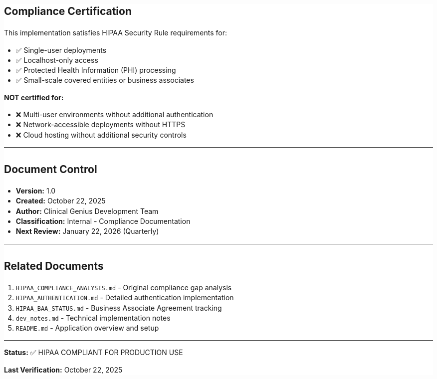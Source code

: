
## Compliance Certification

This implementation satisfies HIPAA Security Rule requirements for:
- ✅ Single-user deployments
- ✅ Localhost-only access
- ✅ Protected Health Information (PHI) processing
- ✅ Small-scale covered entities or business associates

**NOT certified for:**
- ❌ Multi-user environments without additional authentication
- ❌ Network-accessible deployments without HTTPS
- ❌ Cloud hosting without additional security controls

---

## Document Control

- **Version:** 1.0
- **Created:** October 22, 2025
- **Author:** Clinical Genius Development Team
- **Classification:** Internal - Compliance Documentation
- **Next Review:** January 22, 2026 (Quarterly)

---

## Related Documents

1. `HIPAA_COMPLIANCE_ANALYSIS.md` - Original compliance gap analysis
2. `HIPAA_AUTHENTICATION.md` - Detailed authentication implementation
3. `HIPAA_BAA_STATUS.md` - Business Associate Agreement tracking
4. `dev_notes.md` - Technical implementation notes
5. `README.md` - Application overview and setup

---

**Status:** ✅ HIPAA COMPLIANT FOR PRODUCTION USE

**Last Verification:** October 22, 2025
